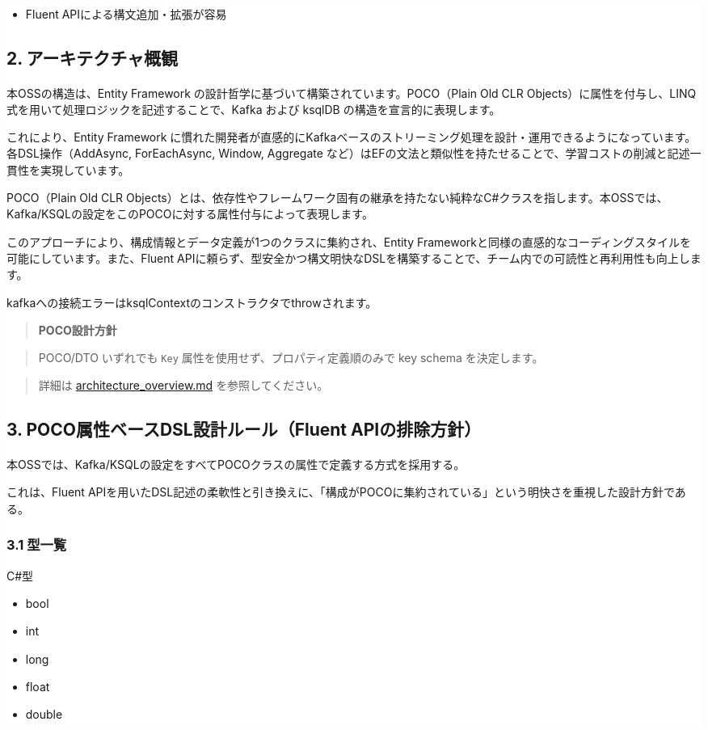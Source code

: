 - Fluent APIによる構文追加・拡張が容易



## 2. アーキテクチャ概観



本OSSの構造は、Entity Framework の設計哲学に基づいて構築されています。POCO（Plain Old CLR Objects）に属性を付与し、LINQ式を用いて処理ロジックを記述することで、Kafka および ksqlDB の構造を宣言的に表現します。



これにより、Entity Framework に慣れた開発者が直感的にKafkaベースのストリーミング処理を設計・運用できるようになっています。各DSL操作（AddAsync, ForEachAsync, Window, Aggregate など）はEFの文法と類似性を持たせることで、学習コストの削減と記述一貫性を実現しています。



POCO（Plain Old CLR Objects）とは、依存性やフレームワーク固有の継承を持たない純粋なC#クラスを指します。本OSSでは、Kafka/KSQLの設定をこのPOCOに対する属性付与によって表現します。



このアプローチにより、構成情報とデータ定義が1つのクラスに集約され、Entity Frameworkと同様の直感的なコーディングスタイルを可能にしています。また、Fluent APIに頼らず、型安全かつ構文明快なDSLを構築することで、チーム内での可読性と再利用性も向上します。



kafkaへの接続エラーはksqlContextのコンストラクタでthrowされます。



> **POCO設計方針**

> POCO/DTO いずれでも `Key` 属性を使用せず、プロパティ定義順のみで key schema を決定します。

> 詳細は [architecture_overview.md](./architecture_overview.md#poco%E8%A8%AD%E8%A8%88%E3%83%BBpk%E9%81%8B%E7%94%A8%E3%83%BB%E3%82%B7%E3%83%AA%E3%82%A2%E3%83%A9%E3%82%A4%E3%82%BA%E6%96%B9%E9%87%9D) を参照してください。



## 3. POCO属性ベースDSL設計ルール（Fluent APIの排除方針）



本OSSでは、Kafka/KSQLの設定をすべてPOCOクラスの属性で定義する方式を採用する。

これは、Fluent APIを用いたDSL記述の柔軟性と引き換えに、「構成がPOCOに集約されている」という明快さを重視した設計方針である。


### 3.1 型一覧



C#型

- bool

- int

- long

- float

- double
